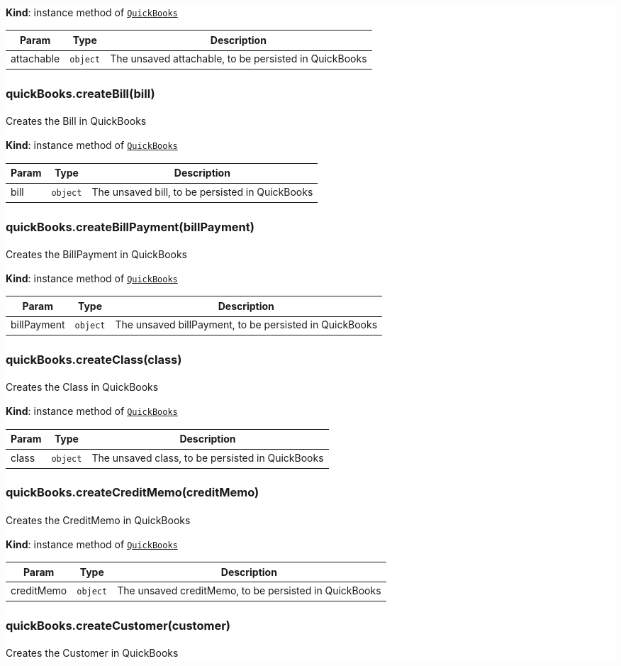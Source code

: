 **Kind**: instance method of [<code>QuickBooks</code>](#QuickBooks)

| Param | Type | Description |
| --- | --- | --- |
| attachable | <code>object</code> | The unsaved attachable, to be persisted in QuickBooks |

<a name="QuickBooks+createBill"></a>

### quickBooks.createBill(bill)
Creates the Bill in QuickBooks

**Kind**: instance method of [<code>QuickBooks</code>](#QuickBooks)

| Param | Type | Description |
| --- | --- | --- |
| bill | <code>object</code> | The unsaved bill, to be persisted in QuickBooks |

<a name="QuickBooks+createBillPayment"></a>

### quickBooks.createBillPayment(billPayment)
Creates the BillPayment in QuickBooks

**Kind**: instance method of [<code>QuickBooks</code>](#QuickBooks)

| Param | Type | Description |
| --- | --- | --- |
| billPayment | <code>object</code> | The unsaved billPayment, to be persisted in QuickBooks |

<a name="QuickBooks+createClass"></a>

### quickBooks.createClass(class)
Creates the Class in QuickBooks

**Kind**: instance method of [<code>QuickBooks</code>](#QuickBooks)

| Param | Type | Description |
| --- | --- | --- |
| class | <code>object</code> | The unsaved class, to be persisted in QuickBooks |

<a name="QuickBooks+createCreditMemo"></a>

### quickBooks.createCreditMemo(creditMemo)
Creates the CreditMemo in QuickBooks

**Kind**: instance method of [<code>QuickBooks</code>](#QuickBooks)

| Param | Type | Description |
| --- | --- | --- |
| creditMemo | <code>object</code> | The unsaved creditMemo, to be persisted in QuickBooks |

<a name="QuickBooks+createCustomer"></a>

### quickBooks.createCustomer(customer)
Creates the Customer in QuickBooks
